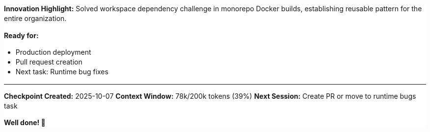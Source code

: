 **Innovation Highlight:**
Solved workspace dependency challenge in monorepo Docker builds, establishing reusable pattern for the entire organization.

**Ready for:**
- Production deployment
- Pull request creation
- Next task: Runtime bug fixes

---

**Checkpoint Created:** 2025-10-07
**Context Window:** 78k/200k tokens (39%)
**Next Session:** Create PR or move to runtime bugs task

**Well done! 🎉**
